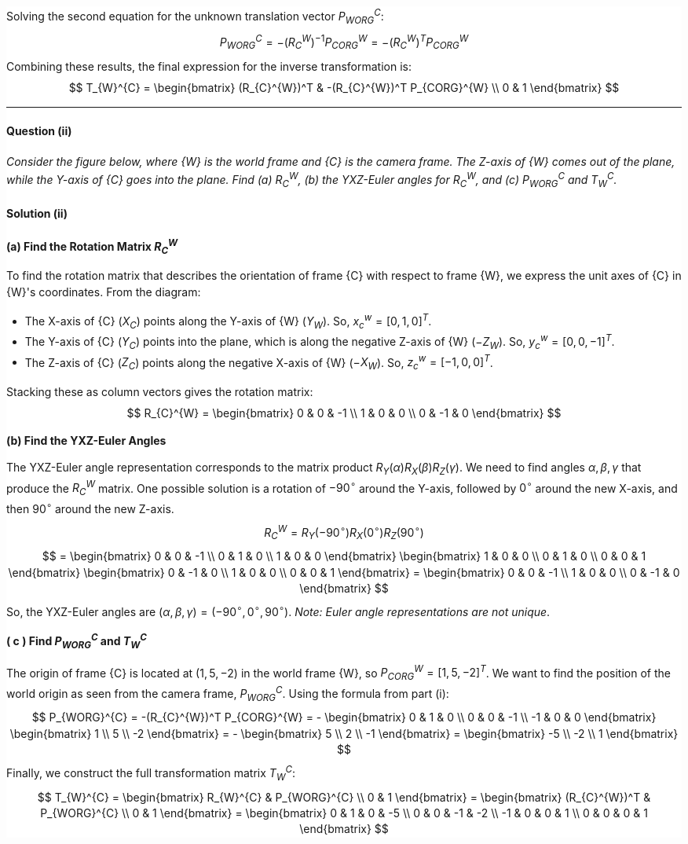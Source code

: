 Solving the second equation for the unknown translation vector $P_{WORG}^{C}$:
$$ P_{WORG}^{C} = -(R_{C}^{W})^{-1} P_{CORG}^{W} = -(R_{C}^{W})^T P_{CORG}^{W} $$
Combining these results, the final expression for the inverse transformation is:
$$ T_{W}^{C} = \begin{bmatrix} (R_{C}^{W})^T & -(R_{C}^{W})^T P_{CORG}^{W} \\ 0 & 1 \end{bmatrix} $$

---
#### Question (ii)

*Consider the figure below, where {W} is the world frame and {C} is the camera frame. The Z-axis of {W} comes out of the plane, while the Y-axis of {C} goes into the plane. Find (a) $R_{C}^{W}$, (b) the YXZ-Euler angles for $R_{C}^{W}$, and (c) $P_{WORG}^{C}$ and $T_{W}^{C}$.*



#### Solution (ii)

**(a) Find the Rotation Matrix $R_{C}^{W}$**

To find the rotation matrix that describes the orientation of frame {C} with respect to frame {W}, we express the unit axes of {C} in {W}'s coordinates.
From the diagram:
* The X-axis of {C} ($X_C$) points along the Y-axis of {W} ($Y_W$). So, $x_c^w = [0, 1, 0]^T$.
* The Y-axis of {C} ($Y_C$) points into the plane, which is along the negative Z-axis of {W} ($-Z_W$). So, $y_c^w = [0, 0, -1]^T$.
* The Z-axis of {C} ($Z_C$) points along the negative X-axis of {W} ($-X_W$). So, $z_c^w = [-1, 0, 0]^T$.

Stacking these as column vectors gives the rotation matrix:
$$ R_{C}^{W} = \begin{bmatrix} 0 & 0 & -1 \\ 1 & 0 & 0 \\ 0 & -1 & 0 \end{bmatrix} $$

**(b) Find the YXZ-Euler Angles**

The YXZ-Euler angle representation corresponds to the matrix product $R_Y(\alpha) R_X(\beta) R_Z(\gamma)$. We need to find angles $\alpha, \beta, \gamma$ that produce the $R_{C}^{W}$ matrix. One possible solution is a rotation of $-90^{\circ}$ around the Y-axis, followed by $0^{\circ}$ around the new X-axis, and then $90^{\circ}$ around the new Z-axis.
$$ R_{C}^{W} = R_Y(-90^{\circ}) R_X(0^{\circ}) R_Z(90^{\circ}) $$
$$ = \begin{bmatrix} 0 & 0 & -1 \\ 0 & 1 & 0 \\ 1 & 0 & 0 \end{bmatrix} \begin{bmatrix} 1 & 0 & 0 \\ 0 & 1 & 0 \\ 0 & 0 & 1 \end{bmatrix} \begin{bmatrix} 0 & -1 & 0 \\ 1 & 0 & 0 \\ 0 & 0 & 1 \end{bmatrix} = \begin{bmatrix} 0 & 0 & -1 \\ 1 & 0 & 0 \\ 0 & -1 & 0 \end{bmatrix} $$
So, the YXZ-Euler angles are $(\alpha, \beta, \gamma) = (-90^{\circ}, 0^{\circ}, 90^{\circ})$. *Note: Euler angle representations are not unique*.

**( c ) Find $P_{WORG}^{C}$ and $T_{W}^{C}$**

The origin of frame {C} is located at $(1, 5, -2)$ in the world frame {W}, so $P_{CORG}^{W} = [1, 5, -2]^T$. We want to find the position of the world origin as seen from the camera frame, $P_{WORG}^{C}$. Using the formula from part (i):
$$ P_{WORG}^{C} = -(R_{C}^{W})^T P_{CORG}^{W} = - \begin{bmatrix} 0 & 1 & 0 \\ 0 & 0 & -1 \\ -1 & 0 & 0 \end{bmatrix} \begin{bmatrix} 1 \\ 5 \\ -2 \end{bmatrix} = - \begin{bmatrix} 5 \\ 2 \\ -1 \end{bmatrix} = \begin{bmatrix} -5 \\ -2 \\ 1 \end{bmatrix} $$
Finally, we construct the full transformation matrix $T_{W}^{C}$:
$$ T_{W}^{C} = \begin{bmatrix} R_{W}^{C} & P_{WORG}^{C} \\ 0 & 1 \end{bmatrix} = \begin{bmatrix} (R_{C}^{W})^T & P_{WORG}^{C} \\ 0 & 1 \end{bmatrix} = \begin{bmatrix} 0 & 1 & 0 & -5 \\ 0 & 0 & -1 & -2 \\ -1 & 0 & 0 & 1 \\ 0 & 0 & 0 & 1 \end{bmatrix} $$
